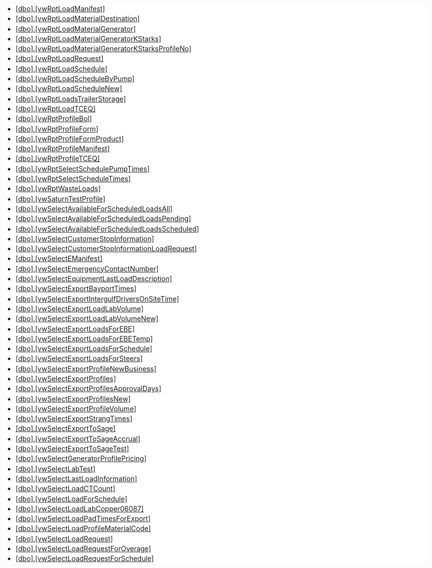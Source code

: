 * [[dbo].[vwRptLoadManifest]](../Views/dbo_vwRptLoadManifest.md)
* [[dbo].[vwRptLoadMaterialDestination]](../Views/dbo_vwRptLoadMaterialDestination.md)
* [[dbo].[vwRptLoadMaterialGenerator]](../Views/dbo_vwRptLoadMaterialGenerator.md)
* [[dbo].[vwRptLoadMaterialGeneratorKStarks]](../Views/dbo_vwRptLoadMaterialGeneratorKStarks.md)
* [[dbo].[vwRptLoadMaterialGeneratorKStarksProfileNo]](../Views/dbo_vwRptLoadMaterialGeneratorKStarksProfileNo.md)
* [[dbo].[vwRptLoadRequest]](../Views/dbo_vwRptLoadRequest.md)
* [[dbo].[vwRptLoadSchedule]](../Views/dbo_vwRptLoadSchedule.md)
* [[dbo].[vwRptLoadScheduleByPump]](../Views/dbo_vwRptLoadScheduleByPump.md)
* [[dbo].[vwRptLoadScheduleNew]](../Views/dbo_vwRptLoadScheduleNew.md)
* [[dbo].[vwRptLoadsTrailerStorage]](../Views/dbo_vwRptLoadsTrailerStorage.md)
* [[dbo].[vwRptLoadTCEQ]](../Views/dbo_vwRptLoadTCEQ.md)
* [[dbo].[vwRptProfileBol]](../Views/dbo_vwRptProfileBol.md)
* [[dbo].[vwRptProfileForm]](../Views/dbo_vwRptProfileForm.md)
* [[dbo].[vwRptProfileFormProduct]](../Views/dbo_vwRptProfileFormProduct.md)
* [[dbo].[vwRptProfileManifest]](../Views/dbo_vwRptProfileManifest.md)
* [[dbo].[vwRptProfileTCEQ]](../Views/dbo_vwRptProfileTCEQ.md)
* [[dbo].[vwRptSelectSchedulePumpTimes]](../Views/dbo_vwRptSelectSchedulePumpTimes.md)
* [[dbo].[vwRptSelectScheduleTimes]](../Views/dbo_vwRptSelectScheduleTimes.md)
* [[dbo].[vwRptWasteLoads]](../Views/dbo_vwRptWasteLoads.md)
* [[dbo].[vwSaturnTestProfile]](../Views/dbo_vwSaturnTestProfile.md)
* [[dbo].[vwSelectAvailableForScheduledLoadsAll]](../Views/dbo_vwSelectAvailableForScheduledLoadsAll.md)
* [[dbo].[vwSelectAvailableForScheduledLoadsPending]](../Views/dbo_vwSelectAvailableForScheduledLoadsPending.md)
* [[dbo].[vwSelectAvailableForScheduledLoadsScheduled]](../Views/dbo_vwSelectAvailableForScheduledLoadsScheduled.md)
* [[dbo].[vwSelectCustomerStopInformation]](../Views/dbo_vwSelectCustomerStopInformation.md)
* [[dbo].[vwSelectCustomerStopInformationLoadRequest]](../Views/dbo_vwSelectCustomerStopInformationLoadRequest.md)
* [[dbo].[vwSelectEManifest]](../Views/dbo_vwSelectEManifest.md)
* [[dbo].[vwSelectEmergencyContactNumber]](../Views/dbo_vwSelectEmergencyContactNumber.md)
* [[dbo].[vwSelectEquipmentLastLoadDescription]](../Views/dbo_vwSelectEquipmentLastLoadDescription.md)
* [[dbo].[vwSelectExportBayportTimes]](../Views/dbo_vwSelectExportBayportTimes.md)
* [[dbo].[vwSelectExportIntergulfDriversOnSiteTime]](../Views/dbo_vwSelectExportIntergulfDriversOnSiteTime.md)
* [[dbo].[vwSelectExportLoadLabVolume]](../Views/dbo_vwSelectExportLoadLabVolume.md)
* [[dbo].[vwSelectExportLoadLabVolumeNew]](../Views/dbo_vwSelectExportLoadLabVolumeNew.md)
* [[dbo].[vwSelectExportLoadsForEBE]](../Views/dbo_vwSelectExportLoadsForEBE.md)
* [[dbo].[vwSelectExportLoadsForEBETemp]](../Views/dbo_vwSelectExportLoadsForEBETemp.md)
* [[dbo].[vwSelectExportLoadsForSchedule]](../Views/dbo_vwSelectExportLoadsForSchedule.md)
* [[dbo].[vwSelectExportLoadsForSteers]](../Views/dbo_vwSelectExportLoadsForSteers.md)
* [[dbo].[vwSelectExportProfileNewBusiness]](../Views/dbo_vwSelectExportProfileNewBusiness.md)
* [[dbo].[vwSelectExportProfiles]](../Views/dbo_vwSelectExportProfiles.md)
* [[dbo].[vwSelectExportProfilesApprovalDays]](../Views/dbo_vwSelectExportProfilesApprovalDays.md)
* [[dbo].[vwSelectExportProfilesNew]](../Views/dbo_vwSelectExportProfilesNew.md)
* [[dbo].[vwSelectExportProfileVolume]](../Views/dbo_vwSelectExportProfileVolume.md)
* [[dbo].[vwSelectExportStrangTimes]](../Views/dbo_vwSelectExportStrangTimes.md)
* [[dbo].[vwSelectExportToSage]](../Views/dbo_vwSelectExportToSage.md)
* [[dbo].[vwSelectExportToSageAccrual]](../Views/dbo_vwSelectExportToSageAccrual.md)
* [[dbo].[vwSelectExportToSageTest]](../Views/dbo_vwSelectExportToSageTest.md)
* [[dbo].[vwSelectGeneratorProfilePricing]](../Views/dbo_vwSelectGeneratorProfilePricing.md)
* [[dbo].[vwSelectLabTest]](../Views/dbo_vwSelectLabTest.md)
* [[dbo].[vwSelectLastLoadInformation]](../Views/dbo_vwSelectLastLoadInformation.md)
* [[dbo].[vwSelectLoadCTCount]](../Views/dbo_vwSelectLoadCTCount.md)
* [[dbo].[vwSelectLoadForSchedule]](../Views/dbo_vwSelectLoadForSchedule.md)
* [[dbo].[vwSelectLoadLabCopper06087]](../Views/dbo_vwSelectLoadLabCopper06087.md)
* [[dbo].[vwSelectLoadPadTimesForExport]](../Views/dbo_vwSelectLoadPadTimesForExport.md)
* [[dbo].[vwSelectLoadProfileMaterialCode]](../Views/dbo_vwSelectLoadProfileMaterialCode.md)
* [[dbo].[vwSelectLoadRequest]](../Views/dbo_vwSelectLoadRequest.md)
* [[dbo].[vwSelectLoadRequestForOverage]](../Views/dbo_vwSelectLoadRequestForOverage.md)
* [[dbo].[vwSelectLoadRequestForSchedule]](../Views/dbo_vwSelectLoadRequestForSchedule.md)